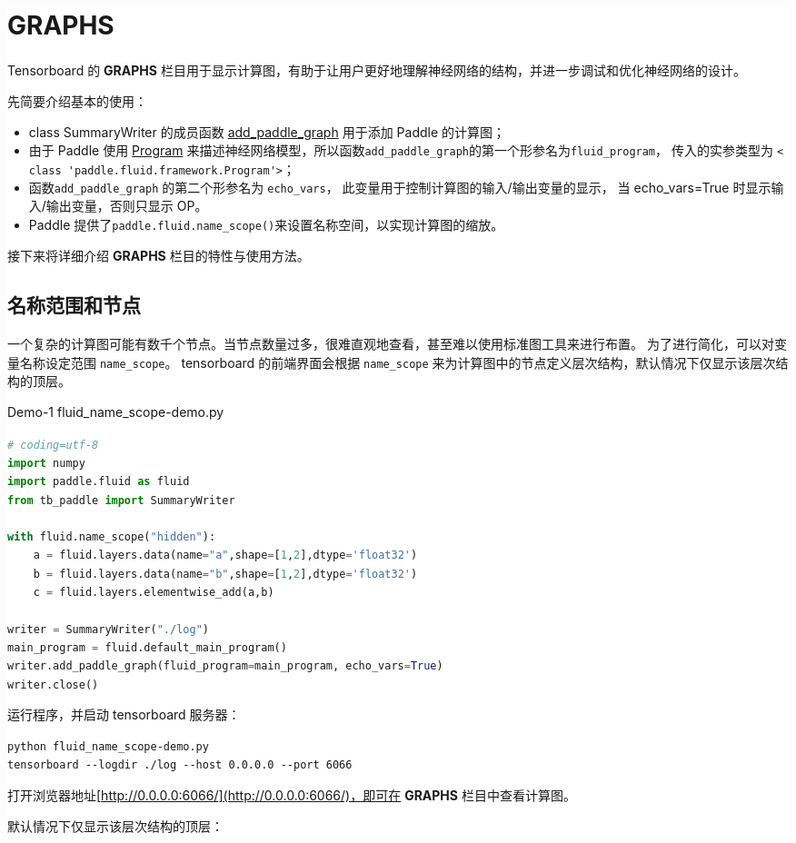 # GRAPHS

Tensorboard 的 **GRAPHS** 栏目用于显示计算图，有助于让用户更好地理解神经网络的结构，并进一步调试和优化神经网络的设计。

先简要介绍基本的使用：

* class SummaryWriter 的成员函数 [add_paddle_graph](../tb_paddle/summary_writer.py) 用于添加 Paddle 的计算图；
* 由于 Paddle 使用
[Program](https://paddlepaddle.org.cn/documentation/docs/zh/1.5/beginners_guide/programming_guide/programming_guide.html#permalink-5--program-) 
来描述神经网络模型，所以函数`add_paddle_graph`的第一个形参名为`fluid_program`，
传入的实参类型为 `<class 'paddle.fluid.framework.Program'>`；
* 函数`add_paddle_graph` 的第二个形参名为 `echo_vars`，
此变量用于控制计算图的输入/输出变量的显示，
当 echo\_vars=True 时显示输入/输出变量，否则只显示 OP。
* Paddle 提供了`paddle.fluid.name_scope()`来设置名称空间，以实现计算图的缩放。

接下来将详细介绍 **GRAPHS** 栏目的特性与使用方法。

## 名称范围和节点

一个复杂的计算图可能有数千个节点。当节点数量过多，很难直观地查看，甚至难以使用标准图工具来进行布置。
为了进行简化，可以对变量名称设定范围 `name_scope`。
tensorboard 的前端界面会根据 `name_scope` 来为计算图中的节点定义层次结构，默认情况下仅显示该层次结构的顶层。

Demo-1 fluid\_name\_scope-demo.py

```python
# coding=utf-8
import numpy
import paddle.fluid as fluid
from tb_paddle import SummaryWriter

with fluid.name_scope("hidden"):
    a = fluid.layers.data(name="a",shape=[1,2],dtype='float32')
    b = fluid.layers.data(name="b",shape=[1,2],dtype='float32')
    c = fluid.layers.elementwise_add(a,b)

writer = SummaryWriter("./log")
main_program = fluid.default_main_program()
writer.add_paddle_graph(fluid_program=main_program, echo_vars=True)
writer.close()
```

运行程序，并启动 tensorboard 服务器：

```
python fluid_name_scope-demo.py
tensorboard --logdir ./log --host 0.0.0.0 --port 6066
```

打开浏览器地址[http://0.0.0.0:6066/](http://0.0.0.0:6066/)，即可在 **GRAPHS** 栏目中查看计算图。

默认情况下仅显示该层次结构的顶层：
